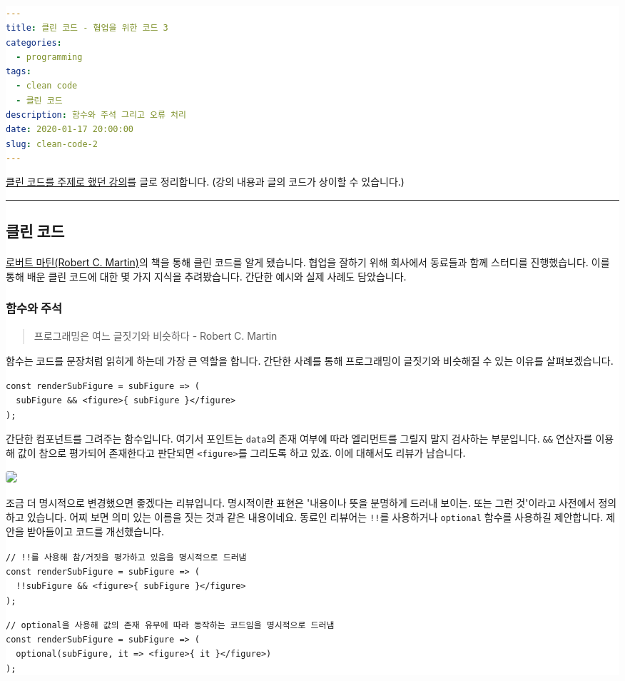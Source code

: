 ```yaml
---
title: 클린 코드 - 협업을 위한 코드 3
categories:
  - programming
tags:
  - clean code
  - 클린 코드
description: 함수와 주석 그리고 오류 처리
date: 2020-01-17 20:00:00
slug: clean-code-2
---
```


[클린 코드를 주제로 했던 강의](https://speakerdeck.com/joeun_ha/200107-ssafy)를 글로 정리합니다. (강의 내용과 글의 코드가 상이할 수 있습니다.)

---

## 클린 코드

[로버트 마틴(Robert C. Martin)](https://en.wikipedia.org/wiki/Robert_C._Martin)의 책을 통해 클린 코드를 알게 됐습니다. 협업을 잘하기 위해 회사에서 동료들과 함께 스터디를 진행했습니다. 이를 통해 배운 클린 코드에 대한 몇 가지 지식을 추려봤습니다. 간단한 예시와 실제 사례도 담았습니다.

### 함수와 주석
> 프로그래밍은 여느 글짓기와 비슷하다 - Robert C. Martin

함수는 코드를 문장처럼 읽히게 하는데 가장 큰 역할을 합니다. 간단한 사례를 통해 프로그래밍이 글짓기와 비슷해질 수 있는 이유를 살펴보겠습니다.

```tsx
const renderSubFigure = subFigure => (
  subFigure && <figure>{ subFigure }</figure>
);
```

간단한 컴포넌트를 그려주는 함수입니다. 여기서 포인트는 `data`의 존재 여부에 따라 엘리먼트를 그릴지 말지 검사하는 부분입니다. `&&` 연산자를 이용해 값이 참으로 평가되어 존재한다고 판단되면 `<figure>`를 그리도록 하고 있죠. 이에 대해서도 리뷰가 남습니다.

<img src="/clean-code/code-review-4.png" style="border-radius: 4px; width: 100%;"/>

조금 더 명시적으로 변경했으면 좋겠다는 리뷰입니다. 명시적이란 표현은 '내용이나 뜻을 분명하게 드러내 보이는. 또는 그런 것'이라고 사전에서 정의하고 있습니다. 어찌 보면 의미 있는 이름을 짓는 것과 같은 내용이네요. 동료인 리뷰어는 `!!`를 사용하거나 `optional` 함수를 사용하길 제안합니다. 제안을 받아들이고 코드를 개선했습니다.

```tsx
// !!를 사용해 참/거짓을 평가하고 있음을 명시적으로 드러냄
const renderSubFigure = subFigure => (
  !!subFigure && <figure>{ subFigure }</figure>
);
```

```tsx
// optional을 사용해 값의 존재 유무에 따라 동작하는 코드임을 명시적으로 드러냄
const renderSubFigure = subFigure => (
  optional(subFigure, it => <figure>{ it }</figure>)
);
```
